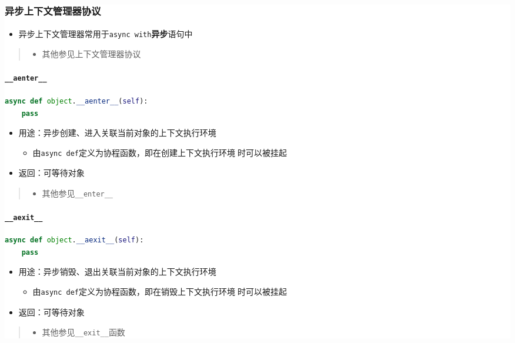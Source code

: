 ###	异步上下文管理器协议

-	异步上下文管理器常用于`async with`**异步**语句中

> - 其他参见上下文管理器协议

####	`__aenter__`

```python
async def object.__aenter__(self):
	pass
```

-	用途：异步创建、进入关联当前对象的上下文执行环境
	-	由`async def`定义为协程函数，即在创建上下文执行环境
		时可以被挂起

-	返回：可等待对象

> - 其他参见`__enter__`

####	`__aexit__`

```python
async def object.__aexit__(self):
	pass
```

-	用途：异步销毁、退出关联当前对象的上下文执行环境
	-	由`async def`定义为协程函数，即在销毁上下文执行环境
		时可以被挂起

-	返回：可等待对象

> - 其他参见`__exit__`函数

